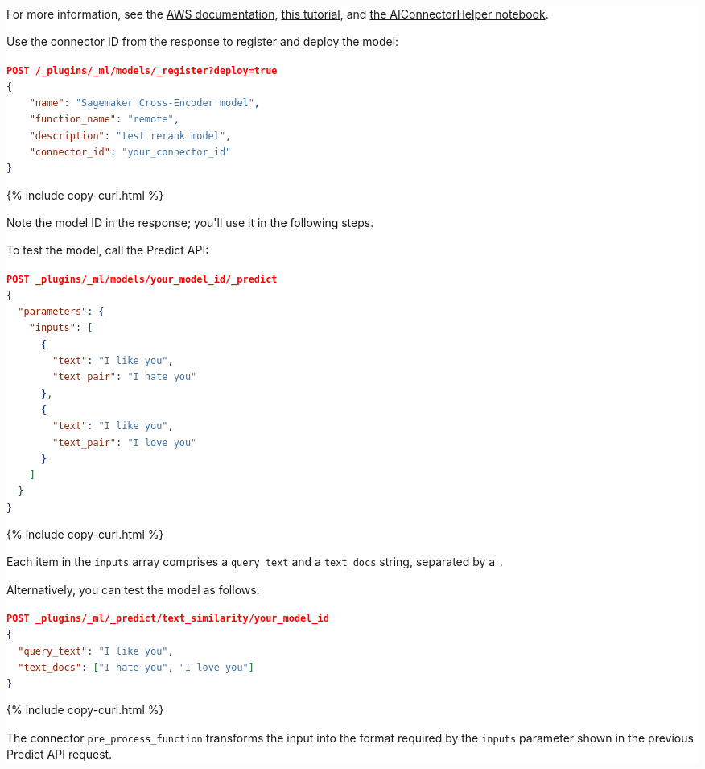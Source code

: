 For more information, see the [AWS documentation](https://docs.aws.amazon.com/opensearch-service/latest/developerguide/ml-amazon-connector.html), [this tutorial]({{site.url}}{{site.baseurl}}/vector-search/tutorials/semantic-search/semantic-search-sagemaker/), and [the AIConnectorHelper notebook](https://github.com/opensearch-project/ml-commons/blob/2.x/docs/tutorials/aws/AIConnectorHelper.ipynb).

Use the connector ID from the response to register and deploy the model:

```json
POST /_plugins/_ml/models/_register?deploy=true
{
    "name": "Sagemaker Cross-Encoder model",
    "function_name": "remote",
    "description": "test rerank model",
    "connector_id": "your_connector_id"
}
```
{% include copy-curl.html %}

Note the model ID in the response; you'll use it in the following steps.

To test the model, call the Predict API:

```json
POST _plugins/_ml/models/your_model_id/_predict
{
  "parameters": {
    "inputs": [
      {
        "text": "I like you",
        "text_pair": "I hate you"
      },
      {
        "text": "I like you",
        "text_pair": "I love you"
      }
    ]
  }
}
```
{% include copy-curl.html %}

Each item in the `inputs` array comprises a `query_text` and a `text_docs` string, separated by a ` . `

Alternatively, you can test the model as follows:

```json
POST _plugins/_ml/_predict/text_similarity/your_model_id
{
  "query_text": "I like you",
  "text_docs": ["I hate you", "I love you"]
}
```
{% include copy-curl.html %}

The connector `pre_process_function` transforms the input into the format required by the `inputs` parameter shown in the previous Predict API request.
